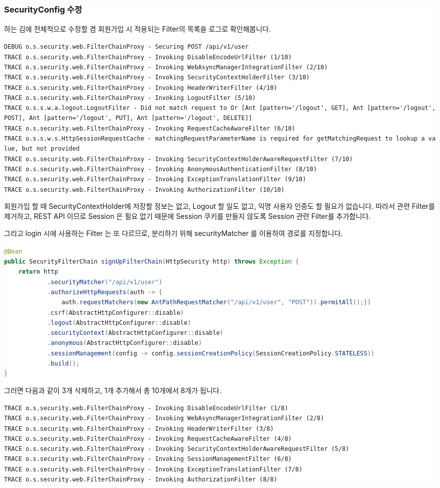 ### SecurityConfig 수정

하는 김에 전체적으로 수정할 겸 회원가입 시 적용되는 Filter의 목록을 로그로 확인해봅니다.

```
DEBUG o.s.security.web.FilterChainProxy - Securing POST /api/v1/user
TRACE o.s.security.web.FilterChainProxy - Invoking DisableEncodeUrlFilter (1/10)
TRACE o.s.security.web.FilterChainProxy - Invoking WebAsyncManagerIntegrationFilter (2/10)
TRACE o.s.security.web.FilterChainProxy - Invoking SecurityContextHolderFilter (3/10)
TRACE o.s.security.web.FilterChainProxy - Invoking HeaderWriterFilter (4/10)
TRACE o.s.security.web.FilterChainProxy - Invoking LogoutFilter (5/10)
TRACE o.s.s.w.a.logout.LogoutFilter - Did not match request to Or [Ant [pattern='/logout', GET], Ant [pattern='/logout', POST], Ant [pattern='/logout', PUT], Ant [pattern='/logout', DELETE]]
TRACE o.s.security.web.FilterChainProxy - Invoking RequestCacheAwareFilter (6/10)
TRACE o.s.s.w.s.HttpSessionRequestCache - matchingRequestParameterName is required for getMatchingRequest to lookup a value, but not provided
TRACE o.s.security.web.FilterChainProxy - Invoking SecurityContextHolderAwareRequestFilter (7/10)
TRACE o.s.security.web.FilterChainProxy - Invoking AnonymousAuthenticationFilter (8/10)
TRACE o.s.security.web.FilterChainProxy - Invoking ExceptionTranslationFilter (9/10)
TRACE o.s.security.web.FilterChainProxy - Invoking AuthorizationFilter (10/10)
```

회원가입 할 때 SecurityContextHolder에 저장할 정보는 없고, Logout 할 일도 없고, 익명 사용자 인증도 할 필요가 없습니다. 따라서 관련 Filter를 제거하고, REST API 이므로 Session 은 필요 없기 때문에 Session 쿠키를 만들지 않도록 Session 관련 Filter를 추가합니다.

그리고 login 시에 사용하는 Filter 는 또 다르므로, 분리하기 위해 securityMatcher 를 이용하여 경로를 지정합니다.

```java
@Bean
public SecurityFilterChain signUpFilterChain(HttpSecurity http) throws Exception {
    return http
            .securityMatcher("/api/v1/user")
            .authorizeHttpRequests(auth -> {
                auth.requestMatchers(new AntPathRequestMatcher("/api/v1/user", "POST")).permitAll();})
            .csrf(AbstractHttpConfigurer::disable)
            .logout(AbstractHttpConfigurer::disable)
            .securityContext(AbstractHttpConfigurer::disable)
            .anonymous(AbstractHttpConfigurer::disable)
            .sessionManagement(config -> config.sessionCreationPolicy(SessionCreationPolicy.STATELESS))
            .build();
}
```

그러면 다음과 같이 3개 삭제하고, 1개 추가해서 총 10개에서 8개가 됩니다.

```
TRACE o.s.security.web.FilterChainProxy - Invoking DisableEncodeUrlFilter (1/8)
TRACE o.s.security.web.FilterChainProxy - Invoking WebAsyncManagerIntegrationFilter (2/8)
TRACE o.s.security.web.FilterChainProxy - Invoking HeaderWriterFilter (3/8)
TRACE o.s.security.web.FilterChainProxy - Invoking RequestCacheAwareFilter (4/8)
TRACE o.s.security.web.FilterChainProxy - Invoking SecurityContextHolderAwareRequestFilter (5/8)
TRACE o.s.security.web.FilterChainProxy - Invoking SessionManagementFilter (6/8)
TRACE o.s.security.web.FilterChainProxy - Invoking ExceptionTranslationFilter (7/8)
TRACE o.s.security.web.FilterChainProxy - Invoking AuthorizationFilter (8/8)
```
